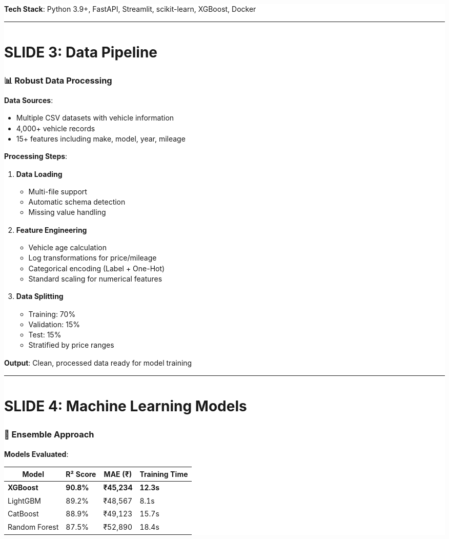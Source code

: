 ```
```

**Tech Stack**: Python 3.9+, FastAPI, Streamlit, scikit-learn, XGBoost, Docker

---

# SLIDE 3: Data Pipeline

### 📊 Robust Data Processing

**Data Sources**:
- Multiple CSV datasets with vehicle information
- 4,000+ vehicle records
- 15+ features including make, model, year, mileage

**Processing Steps**:

1. **Data Loading**
   - Multi-file support
   - Automatic schema detection
   - Missing value handling

2. **Feature Engineering**
   - Vehicle age calculation
   - Log transformations for price/mileage
   - Categorical encoding (Label + One-Hot)
   - Standard scaling for numerical features

3. **Data Splitting**
   - Training: 70%
   - Validation: 15%
   - Test: 15%
   - Stratified by price ranges

**Output**: Clean, processed data ready for model training

---

# SLIDE 4: Machine Learning Models

### 🤖 Ensemble Approach

**Models Evaluated**:

| Model | R² Score | MAE (₹) | Training Time |
|-------|----------|---------|---------------|
| **XGBoost** | **90.8%** | **₹45,234** | **12.3s** |
| LightGBM | 89.2% | ₹48,567 | 8.1s |
| CatBoost | 88.9% | ₹49,123 | 15.7s |
| Random Forest | 87.5% | ₹52,890 | 18.4s |
